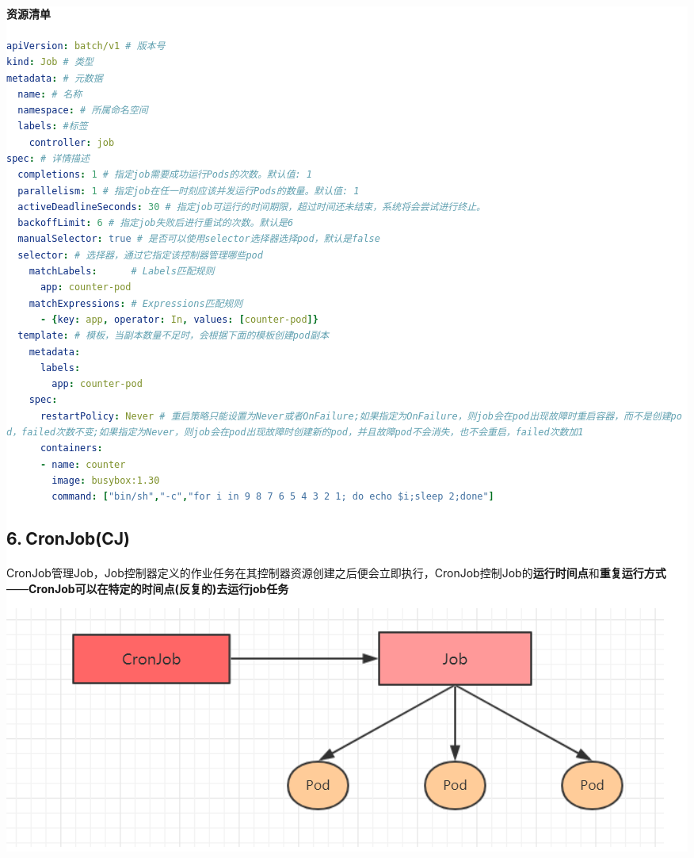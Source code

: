 #### 资源清单

```yaml
apiVersion: batch/v1 # 版本号
kind: Job # 类型       
metadata: # 元数据
  name: # 名称 
  namespace: # 所属命名空间 
  labels: #标签
    controller: job
spec: # 详情描述
  completions: 1 # 指定job需要成功运行Pods的次数。默认值: 1
  parallelism: 1 # 指定job在任一时刻应该并发运行Pods的数量。默认值: 1
  activeDeadlineSeconds: 30 # 指定job可运行的时间期限，超过时间还未结束，系统将会尝试进行终止。
  backoffLimit: 6 # 指定job失败后进行重试的次数。默认是6
  manualSelector: true # 是否可以使用selector选择器选择pod，默认是false
  selector: # 选择器，通过它指定该控制器管理哪些pod
    matchLabels:      # Labels匹配规则
      app: counter-pod
    matchExpressions: # Expressions匹配规则
      - {key: app, operator: In, values: [counter-pod]}
  template: # 模板，当副本数量不足时，会根据下面的模板创建pod副本
    metadata:
      labels:
        app: counter-pod
    spec:
      restartPolicy: Never # 重启策略只能设置为Never或者OnFailure;如果指定为OnFailure，则job会在pod出现故障时重启容器，而不是创建pod，failed次数不变;如果指定为Never，则job会在pod出现故障时创建新的pod，并且故障pod不会消失，也不会重启，failed次数加1
      containers:
      - name: counter
        image: busybox:1.30
        command: ["bin/sh","-c","for i in 9 8 7 6 5 4 3 2 1; do echo $i;sleep 2;done"]
```

## 6. CronJob(CJ)

CronJob管理Job，Job控制器定义的作业任务在其控制器资源创建之后便会立即执行，CronJob控制Job的**运行时间点**和**重复运行方式**——**CronJob可以在特定的时间点(反复的)去运行job任务**

![cronJob](p/cronJob.png)
